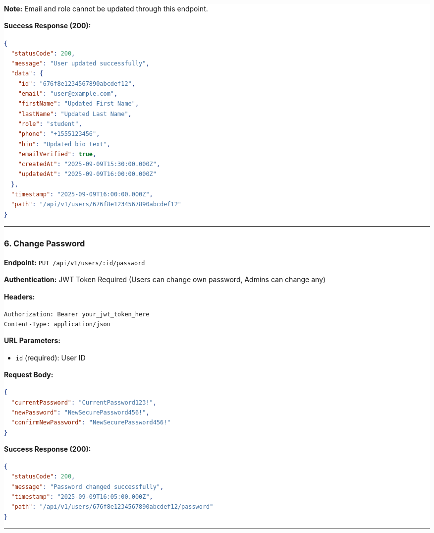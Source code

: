 **Note:** Email and role cannot be updated through this endpoint.

**Success Response (200):**
```json
{
  "statusCode": 200,
  "message": "User updated successfully",
  "data": {
    "id": "676f8e1234567890abcdef12",
    "email": "user@example.com",
    "firstName": "Updated First Name",
    "lastName": "Updated Last Name",
    "role": "student",
    "phone": "+1555123456",
    "bio": "Updated bio text",
    "emailVerified": true,
    "createdAt": "2025-09-09T15:30:00.000Z",
    "updatedAt": "2025-09-09T16:00:00.000Z"
  },
  "timestamp": "2025-09-09T16:00:00.000Z",
  "path": "/api/v1/users/676f8e1234567890abcdef12"
}
```

---

### 6. Change Password
**Endpoint:** `PUT /api/v1/users/:id/password`

**Authentication:** JWT Token Required (Users can change own password, Admins can change any)

**Headers:**
```
Authorization: Bearer your_jwt_token_here
Content-Type: application/json
```

**URL Parameters:**
- `id` (required): User ID

**Request Body:**
```json
{
  "currentPassword": "CurrentPassword123!",
  "newPassword": "NewSecurePassword456!",
  "confirmNewPassword": "NewSecurePassword456!"
}
```

**Success Response (200):**
```json
{
  "statusCode": 200,
  "message": "Password changed successfully",
  "timestamp": "2025-09-09T16:05:00.000Z",
  "path": "/api/v1/users/676f8e1234567890abcdef12/password"
}
```

---